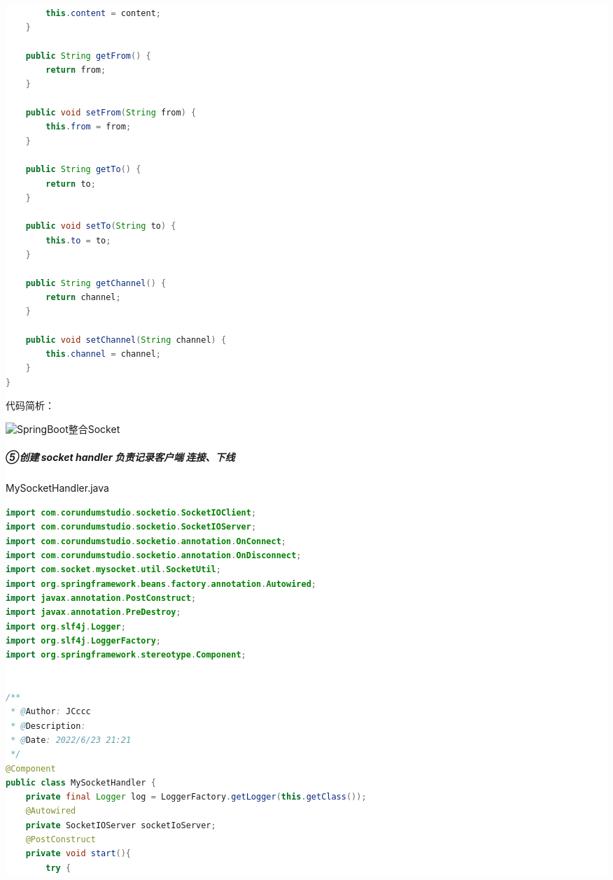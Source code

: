 ```java
        this.content = content;
    }
 
    public String getFrom() {
        return from;
    }
 
    public void setFrom(String from) {
        this.from = from;
    }
 
    public String getTo() {
        return to;
    }
 
    public void setTo(String to) {
        this.to = to;
    }
 
    public String getChannel() {
        return channel;
    }
 
    public void setChannel(String channel) {
        this.channel = channel;
    }
}
```

代码简析：

![SpringBoot整合Socket](https://bitbucket.org/xlc520/blogasset/raw/main/images3/640-1669203207389-1.png)

##### ⑤创建 socket handler 负责记录客户端 连接、下线

MySocketHandler.java

```java
import com.corundumstudio.socketio.SocketIOClient;
import com.corundumstudio.socketio.SocketIOServer;
import com.corundumstudio.socketio.annotation.OnConnect;
import com.corundumstudio.socketio.annotation.OnDisconnect;
import com.socket.mysocket.util.SocketUtil;
import org.springframework.beans.factory.annotation.Autowired;
import javax.annotation.PostConstruct;
import javax.annotation.PreDestroy;
import org.slf4j.Logger;
import org.slf4j.LoggerFactory;
import org.springframework.stereotype.Component;
 
 
/**
 * @Author: JCccc
 * @Description:
 * @Date: 2022/6/23 21:21
 */
@Component
public class MySocketHandler {
    private final Logger log = LoggerFactory.getLogger(this.getClass());
    @Autowired
    private SocketIOServer socketIoServer;
    @PostConstruct
    private void start(){
        try {
```